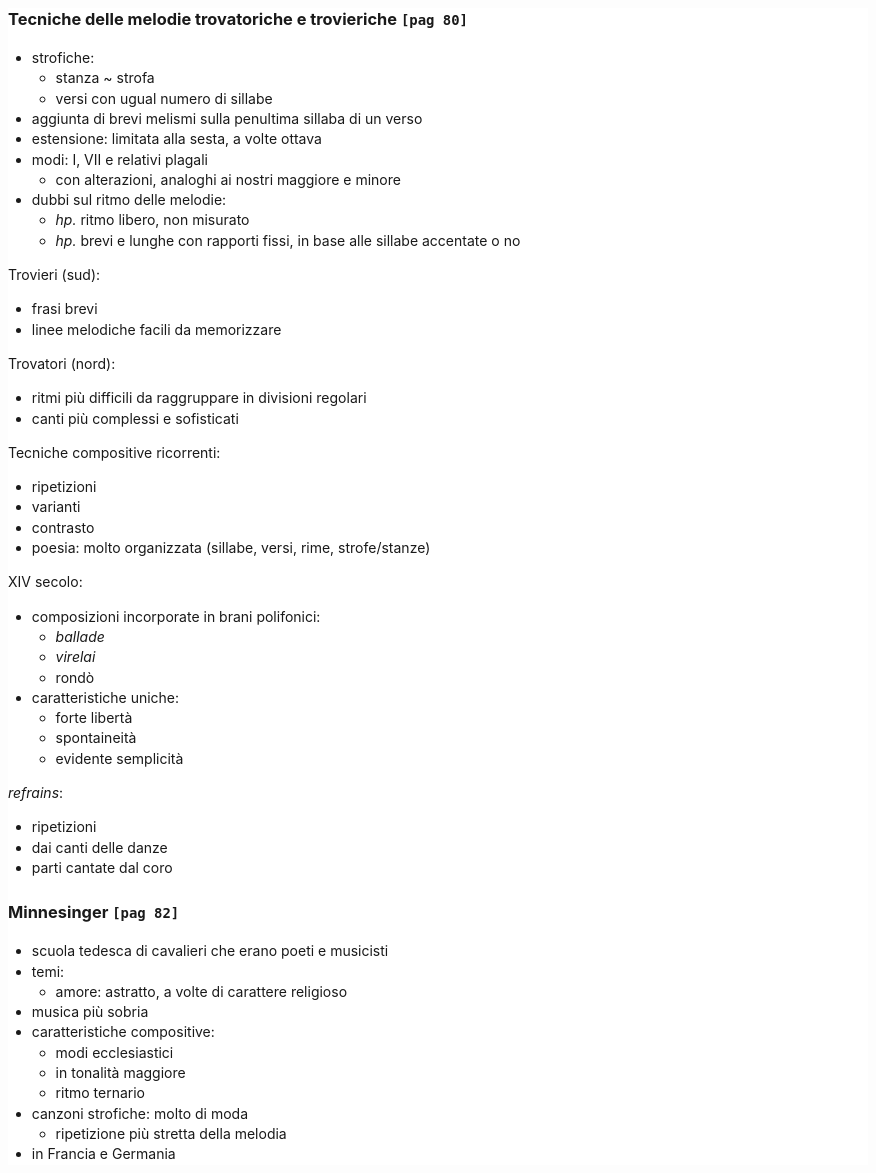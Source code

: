 ### Tecniche delle melodie trovatoriche e trovieriche `[pag 80]`

- strofiche:
    + stanza ~ strofa
    + versi con ugual numero di sillabe
- aggiunta di brevi melismi sulla penultima sillaba di un verso
- estensione: limitata alla sesta, a volte ottava
- modi: I, VII e relativi plagali
    + con alterazioni, analoghi ai nostri maggiore e minore
- dubbi sul ritmo delle melodie:
    + _hp._ ritmo libero, non misurato
    + _hp._ brevi e lunghe con rapporti fissi, in base alle sillabe accentate o no

Trovieri (sud):
- frasi brevi
- linee melodiche facili da memorizzare

Trovatori (nord):
- ritmi più difficili da raggruppare in divisioni regolari
- canti più complessi e sofisticati

Tecniche compositive ricorrenti:
- ripetizioni
- varianti
- contrasto
- poesia: molto organizzata (sillabe, versi, rime, strofe/stanze)

XIV secolo:
- composizioni incorporate in brani polifonici:
    + _ballade_
    + _virelai_
    + rondò
- caratteristiche uniche:
    + forte libertà
    + spontaineità
    + evidente semplicità

_refrains_:
- ripetizioni
- dai canti delle danze
- parti cantate dal coro

### Minnesinger `[pag 82]`
- scuola tedesca di cavalieri che erano poeti e musicisti
- temi:
    + amore: astratto, a volte di carattere religioso
- musica più sobria
- caratteristiche compositive:
    + modi ecclesiastici
    + in tonalità maggiore
    + ritmo ternario
- canzoni strofiche: molto di moda
    + ripetizione più stretta della melodia
- in Francia e Germania
